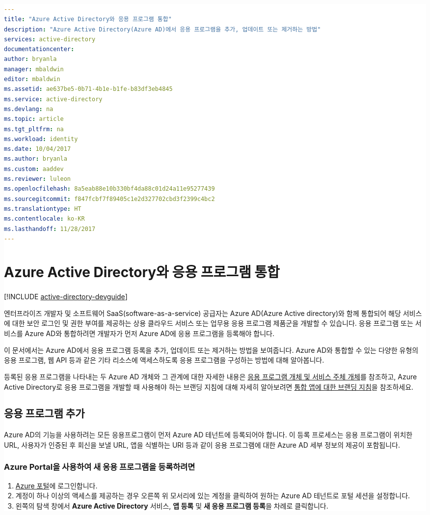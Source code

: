 ```yaml
---
title: "Azure Active Directory와 응용 프로그램 통합"
description: "Azure Active Directory(Azure AD)에서 응용 프로그램을 추가, 업데이트 또는 제거하는 방법"
services: active-directory
documentationcenter: 
author: bryanla
manager: mbaldwin
editor: mbaldwin
ms.assetid: ae637be5-0b71-4b1e-b1fe-b83df3eb4845
ms.service: active-directory
ms.devlang: na
ms.topic: article
ms.tgt_pltfrm: na
ms.workload: identity
ms.date: 10/04/2017
ms.author: bryanla
ms.custom: aaddev
ms.reviewer: luleon
ms.openlocfilehash: 8a5eab88e10b330bf4da88c01d24a11e95277439
ms.sourcegitcommit: f847fcbf7f89405c1e2d327702cbd3f2399c4bc2
ms.translationtype: HT
ms.contentlocale: ko-KR
ms.lasthandoff: 11/28/2017
---
```

# <a name="integrating-applications-with-azure-active-directory"></a>Azure Active Directory와 응용 프로그램 통합
[!INCLUDE [active-directory-devguide](../../../includes/active-directory-devguide.md)]

엔터프라이즈 개발자 및 소프트웨어 SaaS(software-as-a-service) 공급자는 Azure AD(Azure Active directory)와 함께 통합되어 해당 서비스에 대한 보안 로그인 및 권한 부여를 제공하는 상용 클라우드 서비스 또는 업무용 응용 프로그램 제품군을 개발할 수 있습니다. 응용 프로그램 또는 서비스를 Azure AD와 통합하려면 개발자가 먼저 Azure AD에 응용 프로그램을 등록해야 합니다.

이 문서에서는 Azure AD에서 응용 프로그램 등록을 추가, 업데이트 또는 제거하는 방법을 보여줍니다. Azure AD와 통합할 수 있는 다양한 유형의 응용 프로그램, 웹 API 등과 같은 기타 리소스에 액세스하도록 응용 프로그램을 구성하는 방법에 대해 알아봅니다.

등록된 응용 프로그램을 나타내는 두 Azure AD 개체와 그 관계에 대한 자세한 내용은 [응용 프로그램 개체 및 서비스 주체 개체](active-directory-application-objects.md)를 참조하고, Azure Active Directory로 응용 프로그램을 개발할 때 사용해야 하는 브랜딩 지침에 대해 자세히 알아보려면 [통합 앱에 대한 브랜딩 지침](active-directory-branding-guidelines.md)을 참조하세요.

## <a name="adding-an-application"></a>응용 프로그램 추가
Azure AD의 기능을 사용하려는 모든 응용프로그램이 먼저 Azure AD 테넌트에 등록되어야 합니다. 이 등록 프로세스는 응용 프로그램이 위치한 URL, 사용자가 인증된 후 회신을 보낼 URL, 앱을 식별하는 URI 등과 같이 응용 프로그램에 대한 Azure AD 세부 정보의 제공이 포함됩니다.

### <a name="to-register-a-new-application-using-the-azure-portal"></a>Azure Portal을 사용하여 새 응용 프로그램을 등록하려면
1. [Azure 포털](https://portal.azure.com)에 로그인합니다.
2. 계정이 하나 이상의 액세스를 제공하는 경우 오른쪽 위 모서리에 있는 계정을 클릭하여 원하는 Azure AD 테넌트로 포털 세션을 설정합니다.
3. 왼쪽의 탐색 창에서 **Azure Active Directory** 서비스, **앱 등록** 및 **새 응용 프로그램 등록**을 차례로 클릭합니다.
